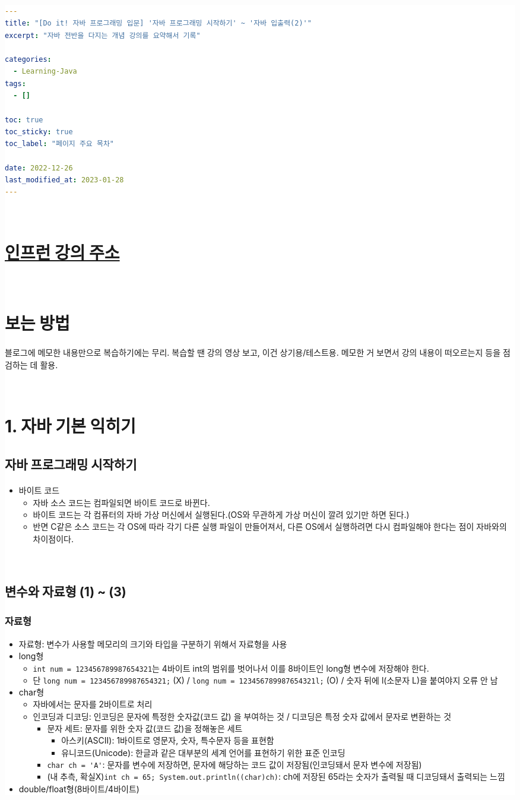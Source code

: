 ```yaml
---
title: "[Do it! 자바 프로그래밍 입문] '자바 프로그래밍 시작하기' ~ '자바 입출력(2)'"
excerpt: "자바 전반을 다지는 개념 강의를 요약해서 기록"

categories:
  - Learning-Java
tags:
  - []

toc: true
toc_sticky: true
toc_label: "페이지 주요 목차"

date: 2022-12-26
last_modified_at: 2023-01-28
---
```


<br>

# [인프런 강의 주소](https://www.inflearn.com/course/%EC%9E%90%EB%B0%94-%ED%94%84%EB%A1%9C%EA%B7%B8%EB%9E%98%EB%B0%8D-%EC%9E%85%EB%AC%B8#curriculum)

<br>

# 보는 방법

블로그에 메모한 내용만으로 복습하기에는 무리. 복습할 땐 강의 영상 보고, 이건 상기용/테스트용. 메모한 거 보면서 강의 내용이 떠오르는지 등을 점검하는 데 활용.

<br>

# 1. 자바 기본 익히기

## 자바 프로그래밍 시작하기

- 바이트 코드
  - 자바 소스 코드는 컴파일되면 바이트 코드로 바뀐다.
  - 바이트 코드는 각 컴퓨터의 자바 가상 머신에서 실행된다.(OS와 무관하게 가상 머신이 깔려 있기만 하면 된다.)
  - 반면 C같은 소스 코드는 각 OS에 따라 각기 다른 실행 파일이 만들어져서, 다른 OS에서 실행하려면 다시 컴파일해야 한다는 점이 자바와의 차이점이다.

<br>

## 변수와 자료형 (1) ~ (3)

### 자료형

- 자료형: 변수가 사용할 메모리의 크기와 타입을 구분하기 위해서 자료형을 사용
- long형
  - `int num = 123456789987654321`는 4바이트 int의 범위를 벗어나서 이를 8바이트인 long형 변수에 저장해야 한다.
  - 단 `long num = 123456789987654321;` (X) / `long num = 123456789987654321l;` (O) / 숫자 뒤에 l(소문자 L)을 붙여야지 오류 안 남
- char형
  - 자바에서는 문자를 2바이트로 처리
  - 인코딩과 디코딩: 인코딩은 문자에 특정한 숫자값(코드 값) 을 부여하는 것 / 디코딩은 특정 숫자 값에서 문자로 변환하는 것
    - 문자 세트: 문자를 위한 숫자 값(코드 값)을 정해놓은 세트
      - 아스키(ASCII): 1바이트로 영문자, 숫자, 특수문자 등을 표현함
      - 유니코드(Unicode): 한글과 같은 대부분의 세계 언어를 표현하기 위한 표준 인코딩
    - `char ch = 'A'`: 문자를 변수에 저장하면, 문자에 해당하는 코드 값이 저장됨(인코딩돼서 문자 변수에 저장됨)
    - (내 추측, 확실X)`int ch = 65; System.out.println((char)ch)`: ch에 저장된 65라는 숫자가 출력될 때 디코딩돼서 출력되는 느낌
- double/float형(8바이트/4바이트)